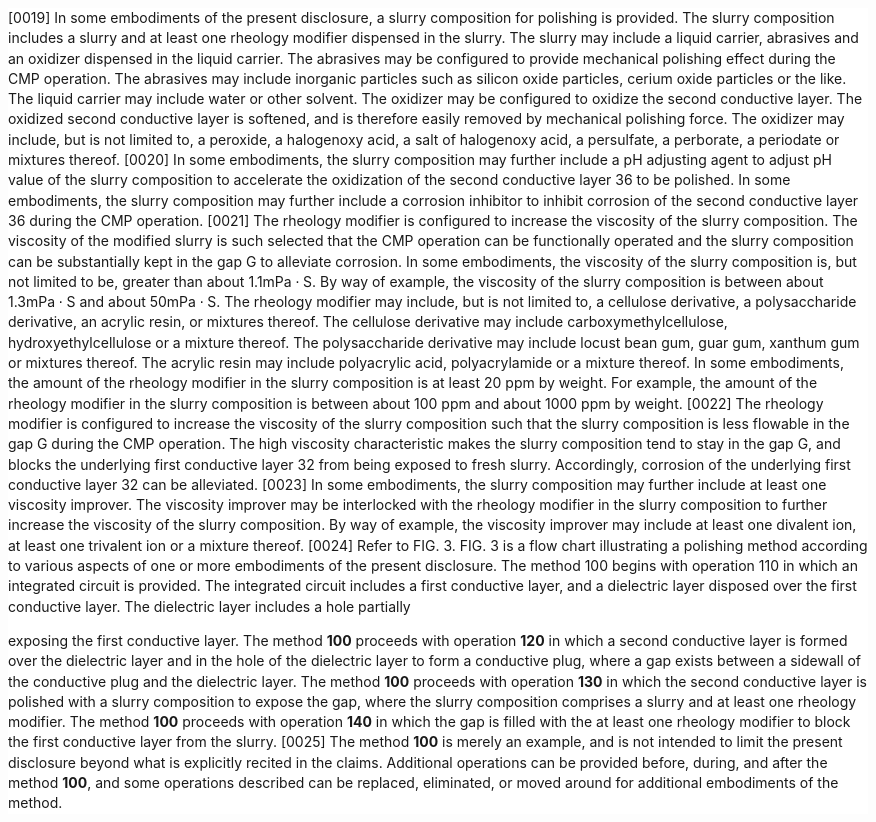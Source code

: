 [0019] In some embodiments of the present disclosure, a slurry composition for polishing is provided. The slurry
composition includes a slurry and at least one rheology modifier dispensed in the slurry. The slurry may include a liquid carrier, abrasives and an oxidizer dispensed in the liquid carrier. The abrasives may be configured to provide mechanical polishing effect during the CMP operation. The abrasives may include inorganic particles such as silicon oxide particles, cerium oxide particles or the like. The liquid carrier may include water or other solvent. The oxidizer may be configured to oxidize the second conductive layer. The oxidized second conductive layer is softened, and is therefore easily removed by mechanical polishing force. The oxidizer may include, but is not limited to, a peroxide, a halogenoxy acid, a salt of halogenoxy acid, a persulfate, a perborate, a periodate or mixtures thereof.
[0020] In some embodiments, the slurry composition may further include a pH adjusting agent to adjust pH value of the slurry composition to accelerate the oxidization of the second conductive layer 36 to be polished. In some embodiments, the slurry composition may further include a corrosion inhibitor to inhibit corrosion of the second conductive layer 36 during the CMP operation.
[0021] The rheology modifier is configured to increase the viscosity of the slurry composition. The viscosity of the modified slurry is such selected that the CMP operation can be functionally operated and the slurry composition can be substantially kept in the gap G to alleviate corrosion. In some embodiments, the viscosity of the slurry composition is, but not limited to be, greater than about $1.1 \mathrm{mPa} \cdot \mathrm{S}$. By way of example, the viscosity of the slurry composition is between about $1.3 \mathrm{mPa} \cdot \mathrm{S}$ and about $50 \mathrm{mPa} \cdot \mathrm{S}$. The rheology modifier may include, but is not limited to, a cellulose derivative, a polysaccharide derivative, an acrylic resin, or mixtures thereof. The cellulose derivative may include carboxymethylcellulose, hydroxyethylcellulose or a mixture thereof. The polysaccharide derivative may include locust bean gum, guar gum, xanthum gum or mixtures thereof. The acrylic resin may include polyacrylic acid, polyacrylamide or a mixture thereof. In some embodiments, the amount of the rheology modifier in the slurry composition is at least 20 ppm by weight. For example, the amount of the rheology modifier in the slurry composition is between about 100 ppm and about 1000 ppm by weight.
[0022] The rheology modifier is configured to increase the viscosity of the slurry composition such that the slurry composition is less flowable in the gap G during the CMP operation. The high viscosity characteristic makes the slurry composition tend to stay in the gap G, and blocks the underlying first conductive layer 32 from being exposed to fresh slurry. Accordingly, corrosion of the underlying first conductive layer 32 can be alleviated.
[0023] In some embodiments, the slurry composition may further include at least one viscosity improver. The viscosity improver may be interlocked with the rheology modifier in the slurry composition to further increase the viscosity of the slurry composition. By way of example, the viscosity improver may include at least one divalent ion, at least one trivalent ion or a mixture thereof.
[0024] Refer to FIG. 3. FIG. 3 is a flow chart illustrating a polishing method according to various aspects of one or more embodiments of the present disclosure. The method 100 begins with operation 110 in which an integrated circuit is provided. The integrated circuit includes a first conductive layer, and a dielectric layer disposed over the first conductive layer. The dielectric layer includes a hole partially

exposing the first conductive layer. The method $\mathbf{1 0 0}$ proceeds with operation $\mathbf{1 2 0}$ in which a second conductive layer is formed over the dielectric layer and in the hole of the dielectric layer to form a conductive plug, where a gap exists between a sidewall of the conductive plug and the dielectric layer. The method $\mathbf{1 0 0}$ proceeds with operation $\mathbf{1 3 0}$ in which the second conductive layer is polished with a slurry composition to expose the gap, where the slurry composition comprises a slurry and at least one rheology modifier. The method $\mathbf{1 0 0}$ proceeds with operation $\mathbf{1 4 0}$ in which the gap is filled with the at least one rheology modifier to block the first conductive layer from the slurry.
[0025] The method $\mathbf{1 0 0}$ is merely an example, and is not intended to limit the present disclosure beyond what is explicitly recited in the claims. Additional operations can be provided before, during, and after the method $\mathbf{1 0 0}$, and some operations described can be replaced, eliminated, or moved around for additional embodiments of the method.